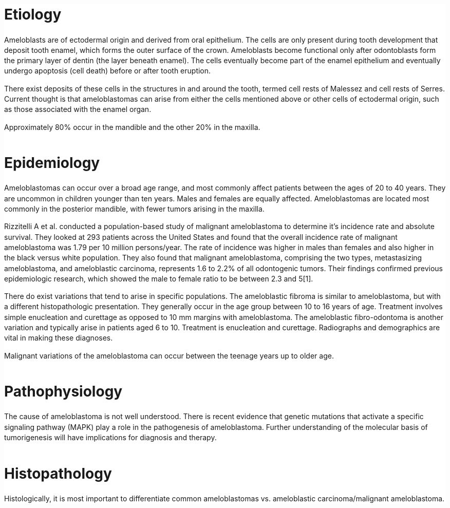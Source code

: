 # Etiology

Ameloblasts are of ectodermal origin and derived from oral epithelium. The cells are only present during tooth development that deposit tooth enamel, which forms the outer surface of the crown. Ameloblasts become functional only after odontoblasts form the primary layer of dentin (the layer beneath enamel). The cells eventually become part of the enamel epithelium and eventually undergo apoptosis (cell death) before or after tooth eruption.

There exist deposits of these cells in the structures in and around the tooth, termed cell rests of Malessez and cell rests of Serres. Current thought is that ameloblastomas can arise from either the cells mentioned above or other cells of ectodermal origin, such as those associated with the enamel organ.

Approximately 80% occur in the mandible and the other 20% in the maxilla.

# Epidemiology

Ameloblastomas can occur over a broad age range, and most commonly affect patients between the ages of 20 to 40 years. They are uncommon in children younger than ten years. Males and females are equally affected. Ameloblastomas are located most commonly in the posterior mandible, with fewer tumors arising in the maxilla.

Rizzitelli A et al. conducted a population-based study of malignant ameloblastoma to determine it’s incidence rate and absolute survival. They looked at 293 patients across the United States and found that the overall incidence rate of malignant ameloblastoma was 1.79 per 10 million persons/year. The rate of incidence was higher in males than females and also higher in the black versus white population. They also found that malignant ameloblastoma, comprising the two types, metastasizing ameloblastoma, and ameloblastic carcinoma, represents 1.6 to 2.2% of all odontogenic tumors. Their findings confirmed previous epidemiologic research, which showed the male to female ratio to be between 2.3 and 5[1].

There do exist variations that tend to arise in specific populations. The ameloblastic fibroma is similar to ameloblastoma, but with a different histopathologic presentation. They generally occur in the age group between 10 to 16 years of age. Treatment involves simple enucleation and curettage as opposed to 10 mm margins with ameloblastoma. The ameloblastic fibro-odontoma is another variation and typically arise in patients aged 6 to 10. Treatment is enucleation and curettage. Radiographs and demographics are vital in making these diagnoses.

Malignant variations of the ameloblastoma can occur between the teenage years up to older age.

# Pathophysiology

The cause of ameloblastoma is not well understood. There is recent evidence that genetic mutations that activate a specific signaling pathway (MAPK) play a role in the pathogenesis of ameloblastoma. Further understanding of the molecular basis of tumorigenesis will have implications for diagnosis and therapy.

# Histopathology

Histologically, it is most important to differentiate common ameloblastomas vs. ameloblastic carcinoma/malignant ameloblastoma.
